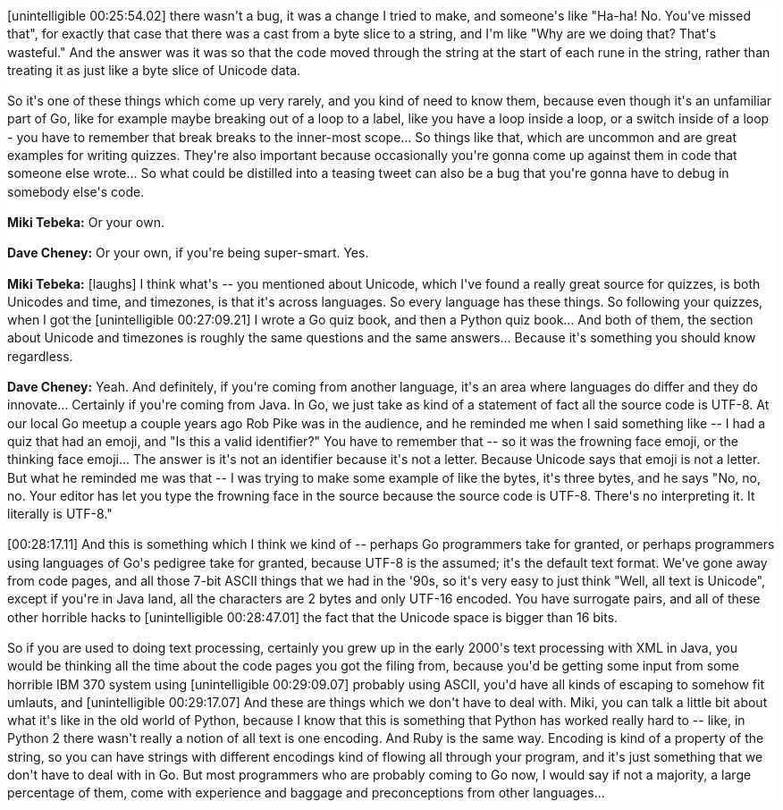\[unintelligible 00:25:54.02\] there wasn't a bug, it was a change I tried to make, and someone's like "Ha-ha! No. You've missed that", for exactly that case that there was a cast from a byte slice to a string, and I'm like "Why are we doing that? That's wasteful." And the answer was it was so that the code moved through the string at the start of each rune in the string, rather than treating it as just like a byte slice of Unicode data.

So it's one of these things which come up very rarely, and you kind of need to know them, because even though it's an unfamiliar part of Go, like for example maybe breaking out of a loop to a label, like you have a loop inside a loop, or a switch inside of a loop - you have to remember that break breaks to the inner-most scope... So things like that, which are uncommon and are great examples for writing quizzes. They're also important because occasionally you're gonna come up against them in code that someone else wrote... So what could be distilled into a teasing tweet can also be a bug that you're gonna have to debug in somebody else's code.

**Miki Tebeka:** Or your own.

**Dave Cheney:** Or your own, if you're being super-smart. Yes.

**Miki Tebeka:** \[laughs\] I think what's -- you mentioned about Unicode, which I've found a really great source for quizzes, is both Unicodes and time, and timezones, is that it's across languages. So every language has these things. So following your quizzes, when I got the \[unintelligible 00:27:09.21\] I wrote a Go quiz book, and then a Python quiz book... And both of them, the section about Unicode and timezones is roughly the same questions and the same answers... Because it's something you should know regardless.

**Dave Cheney:** Yeah. And definitely, if you're coming from another language, it's an area where languages do differ and they do innovate... Certainly if you're coming from Java. In Go, we just take as kind of a statement of fact all the source code is UTF-8. At our local Go meetup a couple years ago Rob Pike was in the audience, and he reminded me when I said something like -- I had a quiz that had an emoji, and "Is this a valid identifier?" You have to remember that -- so it was the frowning face emoji, or the thinking face emoji... The answer is it's not an identifier because it's not a letter. Because Unicode says that emoji is not a letter. But what he reminded me was that -- I was trying to make some example of like the bytes, it's three bytes, and he says "No, no, no. Your editor has let you type the frowning face in the source because the source code is UTF-8. There's no interpreting it. It literally is UTF-8."

\[00:28:17.11\] And this is something which I think we kind of -- perhaps Go programmers take for granted, or perhaps programmers using languages of Go's pedigree take for granted, because UTF-8 is the assumed; it's the default text format. We've gone away from code pages, and all those 7-bit ASCII things that we had in the '90s, so it's very easy to just think "Well, all text is Unicode", except if you're in Java land, all the characters are 2 bytes and only UTF-16 encoded. You have surrogate pairs, and all of these other horrible hacks to \[unintelligible 00:28:47.01\] the fact that the Unicode space is bigger than 16 bits.

So if you are used to doing text processing, certainly you grew up in the early 2000's text processing with XML in Java, you would be thinking all the time about the code pages you got the filing from, because you'd be getting some input from some horrible IBM 370 system using \[unintelligible 00:29:09.07\] probably using ASCII, you'd have all kinds of escaping to somehow fit umlauts, and \[unintelligible 00:29:17.07\] And these are things which we don't have to deal with. Miki, you can talk a little bit about what it's like in the old world of Python, because I know that this is something that Python has worked really hard to -- like, in Python 2 there wasn't really a notion of all text is one encoding. And Ruby is the same way. Encoding is kind of a property of the string, so you can have strings with different encodings kind of flowing all through your program, and it's just something that we don't have to deal with in Go. But most programmers who are probably coming to Go now, I would say if not a majority, a large percentage of them, come with experience and baggage and preconceptions from other languages...
